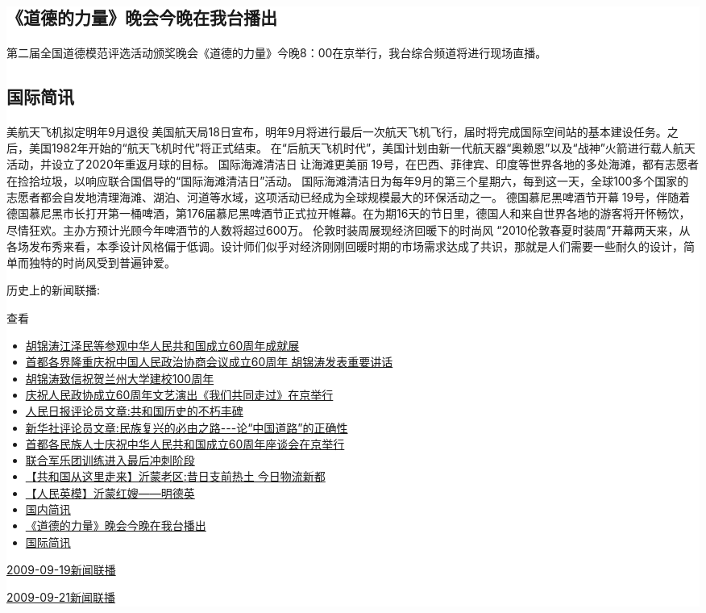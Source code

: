 
## 《道德的力量》晚会今晚在我台播出


第二届全国道德模范评选活动颁奖晚会《道德的力量》今晚8：00在京举行，我台综合频道将进行现场直播。


## 国际简讯


美航天飞机拟定明年9月退役 美国航天局18日宣布，明年9月将进行最后一次航天飞机飞行，届时将完成国际空间站的基本建设任务。之后，美国1982年开始的“航天飞机时代”将正式结束。 在“后航天飞机时代”，美国计划由新一代航天器“奥赖恩”以及“战神”火箭进行载人航天活动，并设立了2020年重返月球的目标。 国际海滩清洁日 让海滩更美丽 19号，在巴西、菲律宾、印度等世界各地的多处海滩，都有志愿者在捡拾垃圾，以响应联合国倡导的“国际海滩清洁日”活动。 国际海滩清洁日为每年9月的第三个星期六，每到这一天，全球100多个国家的志愿者都会自发地清理海滩、湖泊、河道等水域，这项活动已经成为全球规模最大的环保活动之一。 德国慕尼黑啤酒节开幕 19号，伴随着德国慕尼黑市长打开第一桶啤酒，第176届慕尼黑啤酒节正式拉开帷幕。在为期16天的节日里，德国人和来自世界各地的游客将开怀畅饮，尽情狂欢。主办方预计光顾今年啤酒节的人数将超过600万。 伦敦时装周展现经济回暖下的时尚风 “2010伦敦春夏时装周”开幕两天来，从各场发布秀来看，本季设计风格偏于低调。设计师们似乎对经济刚刚回暖时期的市场需求达成了共识，那就是人们需要一些耐久的设计，简单而独特的时尚风受到普遍钟爱。 






历史上的新闻联播:

 查看
 

* [胡锦涛江泽民等参观中华人民共和国成立60周年成就展](#胡锦涛江泽民等参观中华人民共和国成立60周年成就展)
* [首都各界隆重庆祝中国人民政治协商会议成立60周年 胡锦涛发表重要讲话](#首都各界隆重庆祝中国人民政治协商会议成立60周年-胡锦涛发表重要讲话)
* [胡锦涛致信祝贺兰州大学建校100周年](#胡锦涛致信祝贺兰州大学建校100周年)
* [庆祝人民政协成立60周年文艺演出《我们共同走过》在京举行](#庆祝人民政协成立60周年文艺演出《我们共同走过》在京举行)
* [人民日报评论员文章:共和国历史的不朽丰碑](#人民日报评论员文章-共和国历史的不朽丰碑)
* [新华社评论员文章:民族复兴的必由之路---论“中国道路”的正确性](#新华社评论员文章-民族复兴的必由之路-论“中国道路”的正确性)
* [首都各民族人士庆祝中华人民共和国成立60周年座谈会在京举行](#首都各民族人士庆祝中华人民共和国成立60周年座谈会在京举行)
* [联合军乐团训练进入最后冲刺阶段](#联合军乐团训练进入最后冲刺阶段)
* [【共和国从这里走来】沂蒙老区:昔日支前热土 今日物流新都](#【共和国从这里走来】沂蒙老区-昔日支前热土-今日物流新都)
* [【人民英模】沂蒙红嫂——明德英](#【人民英模】沂蒙红嫂——明德英)
* [国内简讯](#国内简讯)
* [《道德的力量》晚会今晚在我台播出](#《道德的力量》晚会今晚在我台播出)
* [国际简讯](#国际简讯)






[2009-09-19新闻联播](/xinwenlianbo/20090919)


[2009-09-21新闻联播](/xinwenlianbo/20090921)



